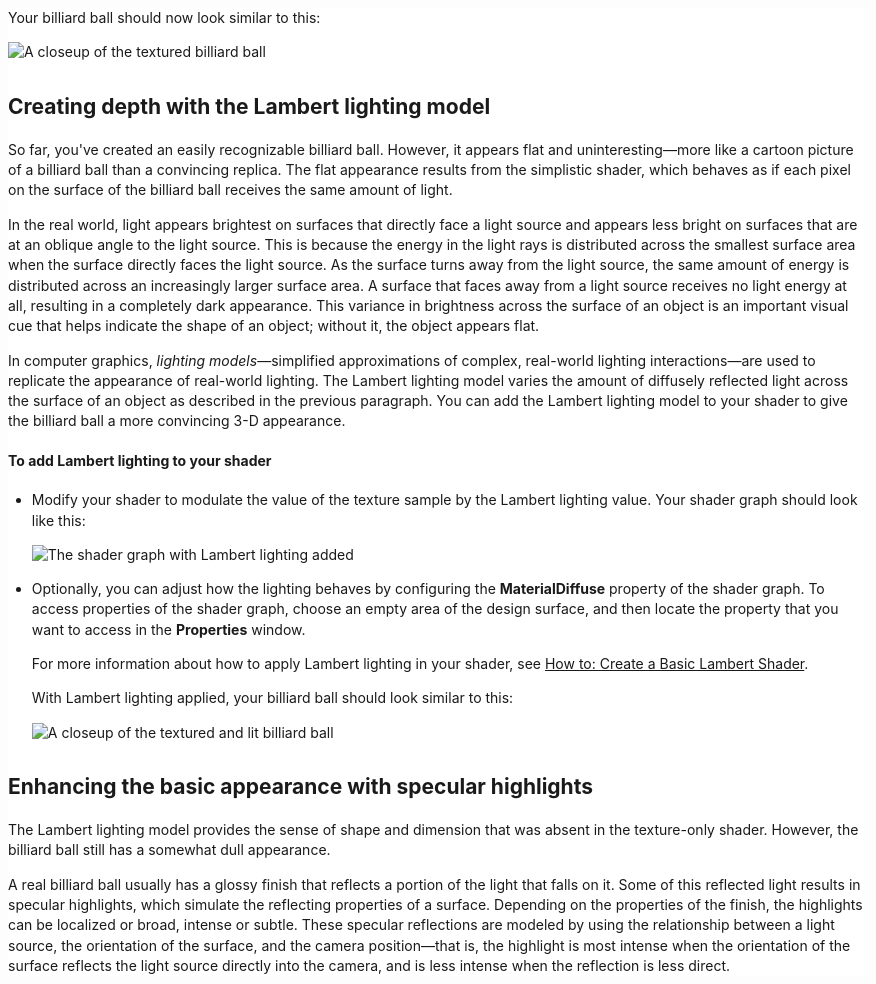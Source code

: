    Your billiard ball should now look similar to this:  
  
   ![A closeup of the textured billiard ball](../designers/media/gfx-shader-demo.png "gfx_shader_demo_")  
  
## Creating depth with the Lambert lighting model  
 So far, you've created an easily recognizable billiard ball. However, it appears flat and uninteresting—more like a cartoon picture of a billiard ball than a convincing replica. The flat appearance results from the simplistic shader, which behaves as if each pixel on the surface of the billiard ball receives the same amount of light.  
  
 In the real world, light appears brightest on surfaces that directly face a light source and appears less bright on surfaces that are at an oblique angle to the light source. This is because the energy in the light rays is distributed across the smallest surface area when the surface directly faces the light source. As the surface turns away from the light source, the same amount of energy is distributed across an increasingly larger surface area. A surface that faces away from a light source receives no light energy at all, resulting in a completely dark appearance. This variance in brightness across the surface of an object is an important visual cue that helps indicate the shape of an object; without it, the object appears flat.  
  
 In computer graphics, *lighting models*—simplified approximations of complex, real-world lighting interactions—are used to replicate the appearance of real-world lighting. The Lambert lighting model varies the amount of diffusely reflected light across the surface of an object as described in the previous paragraph. You can add the Lambert lighting model to your shader to give the billiard ball a more convincing 3-D appearance.  
  
#### To add Lambert lighting to your shader  
  
- Modify your shader to modulate the value of the texture sample by the Lambert lighting value. Your shader graph should look like this:  
  
   ![The shader graph with Lambert lighting added](../designers/media/gfx-shader-demo-billiard-step-2.png "gfx_shader_demo_billiard_step_2")  
  
- Optionally, you can adjust how the lighting behaves by configuring the **MaterialDiffuse** property of the shader graph. To access properties of the shader graph, choose an empty area of the design surface, and then locate the property that you want to access in the **Properties** window.  
  
  For more information about how to apply Lambert lighting in your shader, see [How to: Create a Basic Lambert Shader](../designers/how-to-create-a-basic-lambert-shader.md).  
  
  With Lambert lighting applied, your billiard ball should look similar to this:  
  
  ![A closeup of the textured and lit billiard ball](../designers/media/gfx-shader-demo-billiard-ball-2.png "gfx_shader_demo_billiard_ball_2")  
  
## Enhancing the basic appearance with specular highlights  
 The Lambert lighting model provides the sense of shape and dimension that was absent in the texture-only shader. However, the billiard ball still has a somewhat dull appearance.  
  
 A real billiard ball usually has a glossy finish that reflects a portion of the light that falls on it. Some of this reflected light results in specular highlights, which simulate the reflecting properties of a surface. Depending on the properties of the finish, the highlights can be localized or broad, intense or subtle. These specular reflections are modeled by using the relationship between a light source, the orientation of the surface, and the camera position—that is, the highlight is most intense when the orientation of the surface reflects the light source directly into the camera, and is less intense when the reflection is less direct.  
  